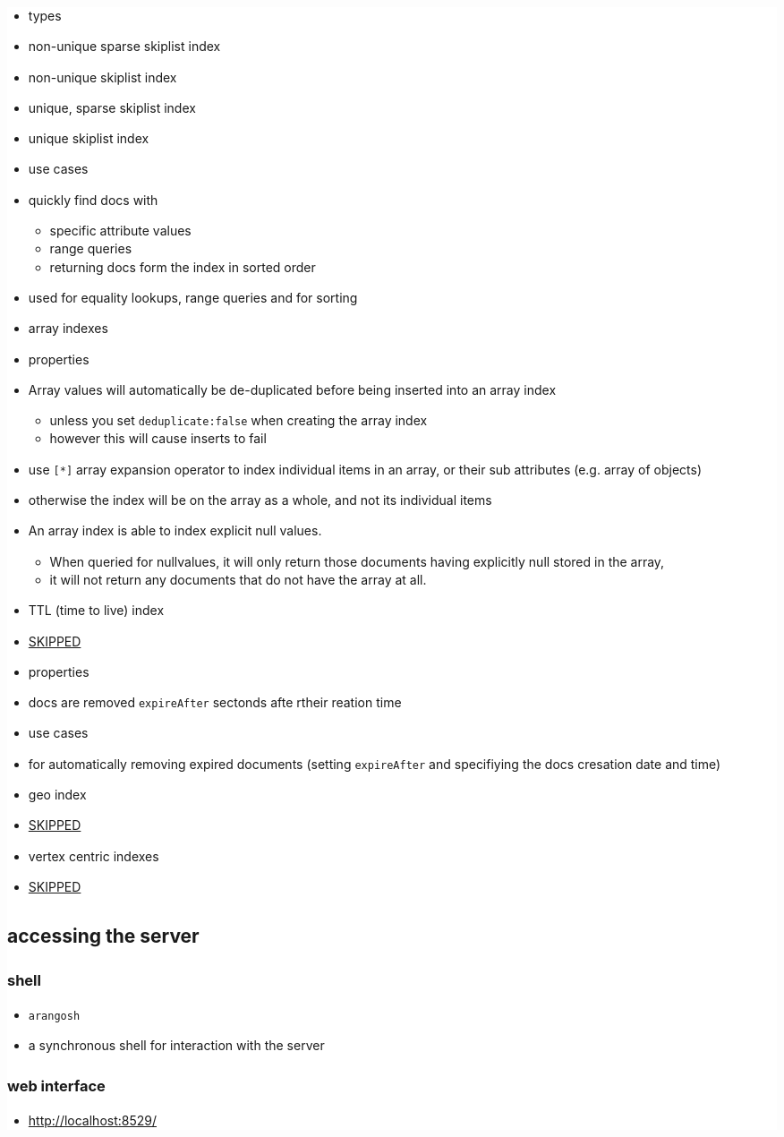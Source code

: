 - types
- non-unique sparse skiplist index
- non-unique skiplist index
- unique, sparse skiplist index
- unique skiplist index

- use cases
- quickly find docs with
  - specific attribute values
  - range queries
  - returning docs form the index in sorted order
- used for equality lookups, range queries and for sorting

- array indexes
- properties
- Array values will automatically be de-duplicated before being inserted into an array index
  - unless you set `deduplicate:false` when creating the array index
  - however this will cause inserts to fail

- use `[*]` array expansion operator to index individual items in an array, or their sub attributes (e.g. array of objects)
- otherwise the index will be on the array as a whole, and not its individual items

- An array index is able to index explicit null values.
  - When queried for nullvalues, it will only return those documents having explicitly null stored in the array,
  - it will not return any documents that do not have the array at all.

- TTL (time to live) index
- [SKIPPED](https://www.arangodb.com/docs/stable/indexing-index-basics.html#ttl-time-to-live-index)
- properties
- docs are removed `expireAfter` sectonds afte rtheir reation time

- use cases
- for automatically removing expired documents (setting `expireAfter` and specifiying the docs cresation date and time)

- geo index
- [SKIPPED](https://www.arangodb.com/docs/stable/indexing-index-basics.html#geo-index)

- vertex centric indexes
- [SKIPPED](https://www.arangodb.com/docs/stable/indexing-index-basics.html#vertex-centric-indexes)

## accessing the server

### shell

- `arangosh`

- a synchronous shell for interaction with the server

### web interface

- <http://localhost:8529/>
